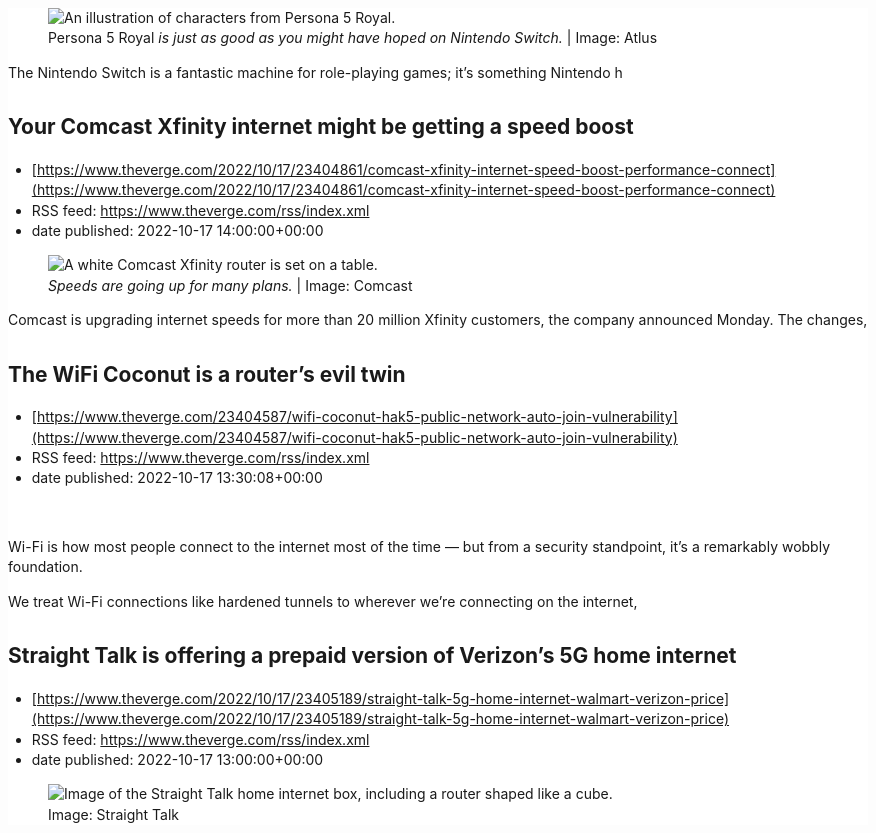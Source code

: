 <figure>
      <img alt="An illustration of characters from Persona 5 Royal." src="https://cdn.vox-cdn.com/thumbor/wZpd0GpICQeAhpp5pLD0pVEHZV8=/0x751:2000x2084/1310x873/cdn.vox-cdn.com/uploads/chorus_image/image/71506058/P5Rpack_fix.0.jpg" />
        <figcaption>Persona 5 Royal<em> is just as good as you might have hoped on Nintendo Switch.</em> | Image: Atlus</figcaption>
    </figure>

  <p id="v2yisP">The Nintendo Switch is a fantastic machine for role-playing games; it’s something Nintendo h

## Your Comcast Xfinity internet might be getting a speed boost
 - [https://www.theverge.com/2022/10/17/23404861/comcast-xfinity-internet-speed-boost-performance-connect](https://www.theverge.com/2022/10/17/23404861/comcast-xfinity-internet-speed-boost-performance-connect)
 - RSS feed: https://www.theverge.com/rss/index.xml
 - date published: 2022-10-17 14:00:00+00:00

<figure>
      <img alt="A white Comcast Xfinity router is set on a table." src="https://cdn.vox-cdn.com/thumbor/TuSLQ_LWMm-p2_A06GmTNs-PA2s=/125x0:1475x900/1310x873/cdn.vox-cdn.com/uploads/chorus_image/image/71506039/Xfinity_Gateway_Image.0.png" />
        <figcaption><em>Speeds are going up for many plans.</em> | Image: Comcast</figcaption>
    </figure>

  <p id="1IPxkL">Comcast is upgrading internet speeds for more than 20 million Xfinity customers, the company announced Monday. The changes,

## The WiFi Coconut is a router’s evil twin
 - [https://www.theverge.com/23404587/wifi-coconut-hak5-public-network-auto-join-vulnerability](https://www.theverge.com/23404587/wifi-coconut-hak5-public-network-auto-join-vulnerability)
 - RSS feed: https://www.theverge.com/rss/index.xml
 - date published: 2022-10-17 13:30:08+00:00

<figure>
      <img alt="" src="https://cdn.vox-cdn.com/thumbor/3qLU2Ll36cq7v0CpXdk2WePmtzM=/0x194:1120x941/1310x873/cdn.vox-cdn.com/uploads/chorus_image/image/71505937/Screen_Shot_2022_10_17_at_9.21.57_AM.0.png" />
    </figure>

  <p id="8DVtsS">Wi-Fi is how most people connect to the internet most of the time — but from a security standpoint, it’s a remarkably wobbly foundation. </p>
<p id="5orP6V">We treat Wi-Fi connections like hardened tunnels to wherever we’re connecting on the internet, 

## Straight Talk is offering a prepaid version of Verizon’s 5G home internet
 - [https://www.theverge.com/2022/10/17/23405189/straight-talk-5g-home-internet-walmart-verizon-price](https://www.theverge.com/2022/10/17/23405189/straight-talk-5g-home-internet-walmart-verizon-price)
 - RSS feed: https://www.theverge.com/rss/index.xml
 - date published: 2022-10-17 13:00:00+00:00

<figure>
      <img alt="Image of the Straight Talk home internet box, including a router shaped like a cube." src="https://cdn.vox-cdn.com/thumbor/Tuz4wJUq0QoOSe2mPCBuL_mM_jY=/0x0:1545x1030/1310x873/cdn.vox-cdn.com/uploads/chorus_image/image/71505755/Screenshot_2022_10_14_at_16.37.20.0.png" />
        <figcaption>Image: Straight Talk</figcaption>
    </figure>

